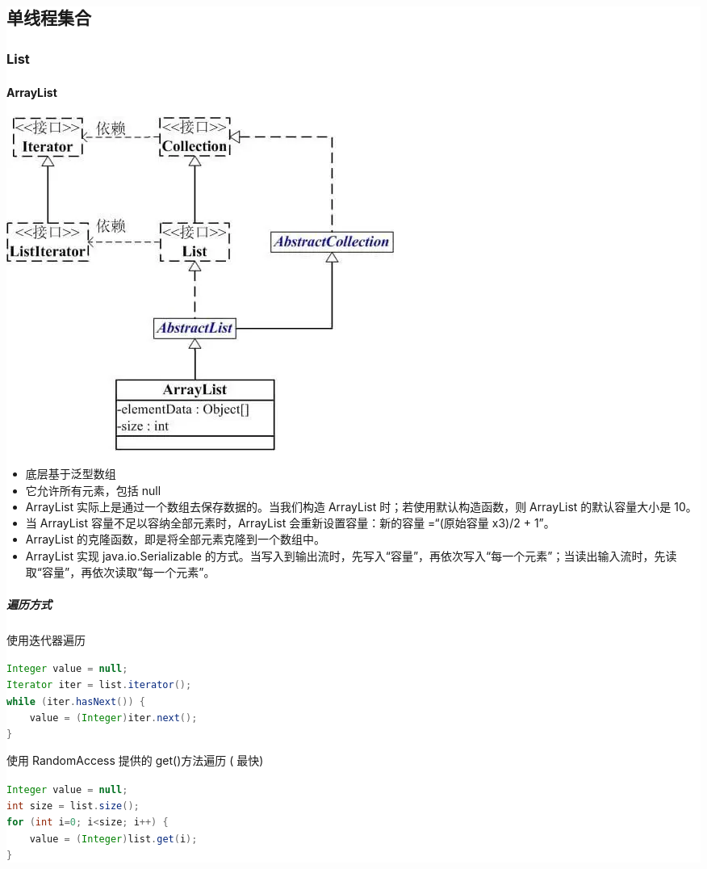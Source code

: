 ## 单线程集合

### List

#### ArrayList

![20241229154732_bANP5iIE.webp](./01041134/20241229154732_bANP5iIE.webp)

- 底层基于泛型数组
- 它允许所有元素，包括 null
- ArrayList 实际上是通过一个数组去保存数据的。当我们构造 ArrayList 时；若使用默认构造函数，则 ArrayList 的默认容量大小是 10。
- 当 ArrayList 容量不足以容纳全部元素时，ArrayList 会重新设置容量：新的容量 =“(原始容量 x3)/2 + 1”。
- ArrayList 的克隆函数，即是将全部元素克隆到一个数组中。
- ArrayList 实现 java.io.Serializable 的方式。当写入到输出流时，先写入“容量”，再依次写入“每一个元素”；当读出输入流时，先读取“容量”，再依次读取“每一个元素”。

##### 遍历方式

使用迭代器遍历

```java
Integer value = null;
Iterator iter = list.iterator();
while (iter.hasNext()) {
    value = (Integer)iter.next();
}
```

使用 RandomAccess 提供的 get()方法遍历 ( 最快)

```java
Integer value = null;
int size = list.size();
for (int i=0; i<size; i++) {
    value = (Integer)list.get(i);
}
```
